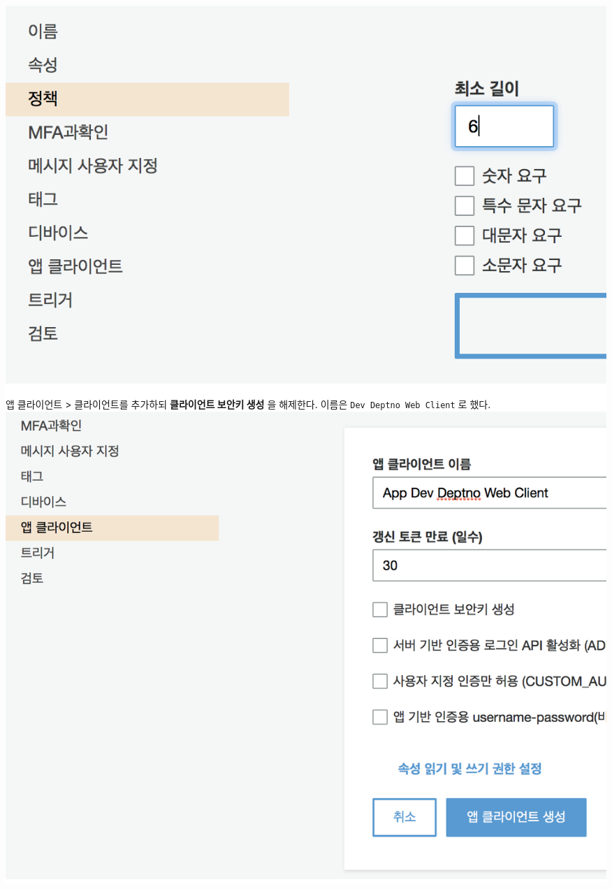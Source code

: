 ![password-policy](aws-appsync-iam/password-policy.png)

앱 클라이언트 > 클라이언트를 추가하되 **클라이언트 보안키 생성** 을 해제한다. 이름은 `Dev Deptno Web Client` 로 했다.![create-app-client](aws-appsync-iam/create-app-client.png)